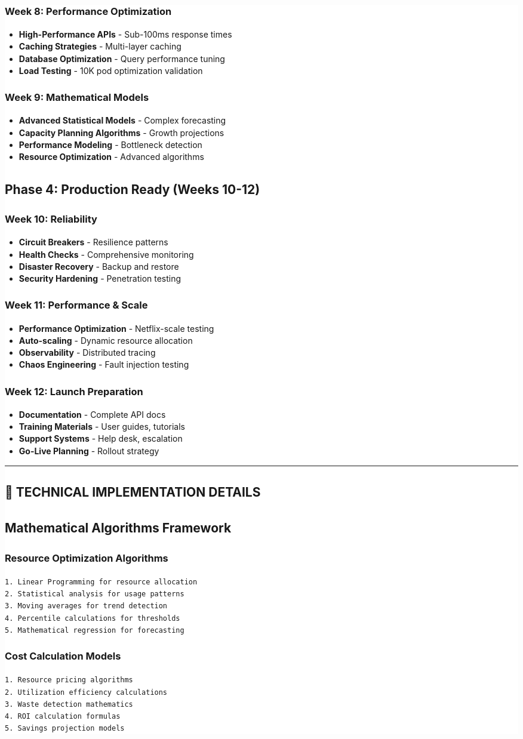 ### Week 8: Performance Optimization
- **High-Performance APIs** - Sub-100ms response times
- **Caching Strategies** - Multi-layer caching
- **Database Optimization** - Query performance tuning
- **Load Testing** - 10K pod optimization validation

### Week 9: Mathematical Models
- **Advanced Statistical Models** - Complex forecasting
- **Capacity Planning Algorithms** - Growth projections
- **Performance Modeling** - Bottleneck detection
- **Resource Optimization** - Advanced algorithms

## **Phase 4: Production Ready (Weeks 10-12)**

### Week 10: Reliability
- **Circuit Breakers** - Resilience patterns
- **Health Checks** - Comprehensive monitoring
- **Disaster Recovery** - Backup and restore
- **Security Hardening** - Penetration testing

### Week 11: Performance & Scale
- **Performance Optimization** - Netflix-scale testing
- **Auto-scaling** - Dynamic resource allocation
- **Observability** - Distributed tracing
- **Chaos Engineering** - Fault injection testing

### Week 12: Launch Preparation
- **Documentation** - Complete API docs
- **Training Materials** - User guides, tutorials
- **Support Systems** - Help desk, escalation
- **Go-Live Planning** - Rollout strategy

---

## 🔧 **TECHNICAL IMPLEMENTATION DETAILS**

## **Mathematical Algorithms Framework**

### **Resource Optimization Algorithms**
```
1. Linear Programming for resource allocation
2. Statistical analysis for usage patterns
3. Moving averages for trend detection
4. Percentile calculations for thresholds
5. Mathematical regression for forecasting
```

### **Cost Calculation Models**
```
1. Resource pricing algorithms
2. Utilization efficiency calculations
3. Waste detection mathematics
4. ROI calculation formulas
5. Savings projection models
```

